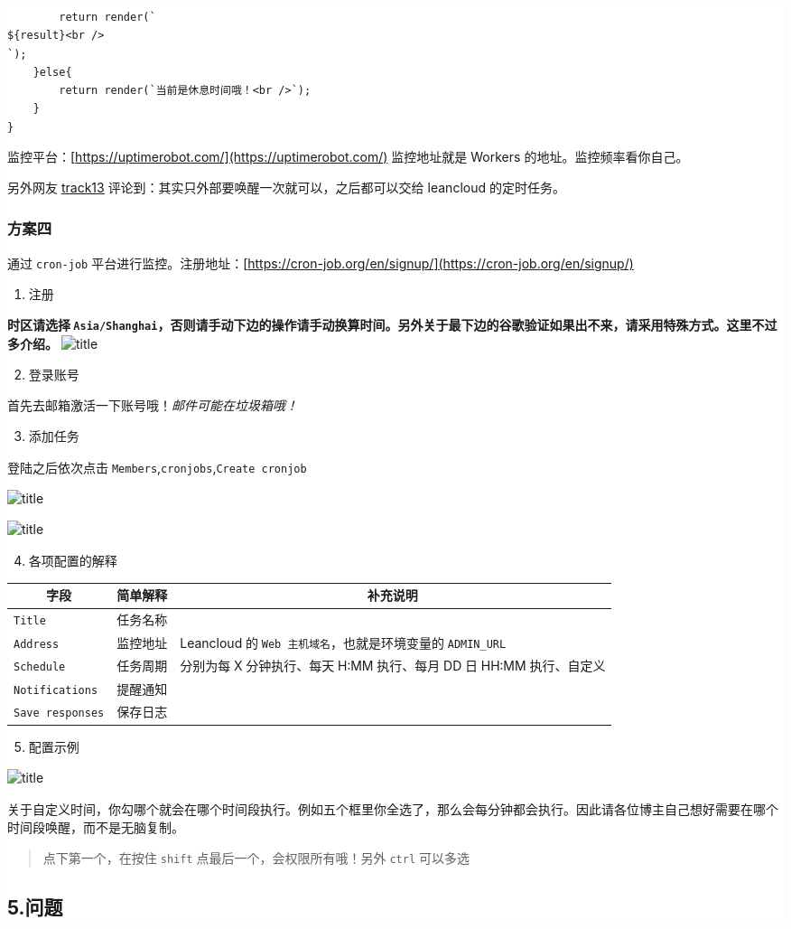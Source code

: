 ```
        return render(`
${result}<br />
`);
    }else{
        return render(`当前是休息时间哦！<br />`);
    }
}
```


监控平台：[https://uptimerobot.com/](https://uptimerobot.com/) 监控地址就是 Workers 的地址。监控频率看你自己。

另外网友 [track13](https://crosschannel.cc/) 评论到：其实只外部要唤醒一次就可以，之后都可以交给 leancloud 的定时任务。

### 方案四

通过 `cron-job` 平台进行监控。注册地址：[https://cron-job.org/en/signup/](https://cron-job.org/en/signup/)

1.  注册

**时区请选择 `Asia/Shanghai`，否则请手动下边的操作请手动换算时间。另外关于最下边的谷歌验证如果出不来，请采用特殊方式。这里不过多介绍。**
 ![title](https://raw.githubusercontent.com/Duter2016/GitNote-images/master/Images/2020/06/09/Leancloudlk011.png)

2.  登录账号

首先去邮箱激活一下账号哦！_邮件可能在垃圾箱哦！_

3.  添加任务

登陆之后依次点击 `Members`,`cronjobs`,`Create cronjob`

 ![title](https://raw.githubusercontent.com/Duter2016/GitNote-images/master/Images/2020/06/09/Leancloudlk012.png)

 ![title](https://raw.githubusercontent.com/Duter2016/GitNote-images/master/Images/2020/06/09/Leancloudlk013.png)

4.  各项配置的解释

字段|简单解释|补充说明
-|-|-
`Title`|任务名称| 
`Address`|监控地址|Leancloud 的 `Web 主机域名`，也就是环境变量的 `ADMIN_URL`
`Schedule`|任务周期|分别为每 X 分钟执行、每天 H:MM 执行、每月 DD 日 HH:MM 执行、自定义
`Notifications`|提醒通知| 
`Save responses`|保存日志| 


5.  配置示例

 ![title](https://raw.githubusercontent.com/Duter2016/GitNote-images/master/Images/2020/06/09/Leancloudlk014.png)

关于自定义时间，你勾哪个就会在哪个时间段执行。例如五个框里你全选了，那么会每分钟都会执行。因此请各位博主自己想好需要在哪个时间段唤醒，而不是无脑复制。

> 点下第一个，在按住 `shift` 点最后一个，会权限所有哦！另外 `ctrl` 可以多选


## 5.问题
